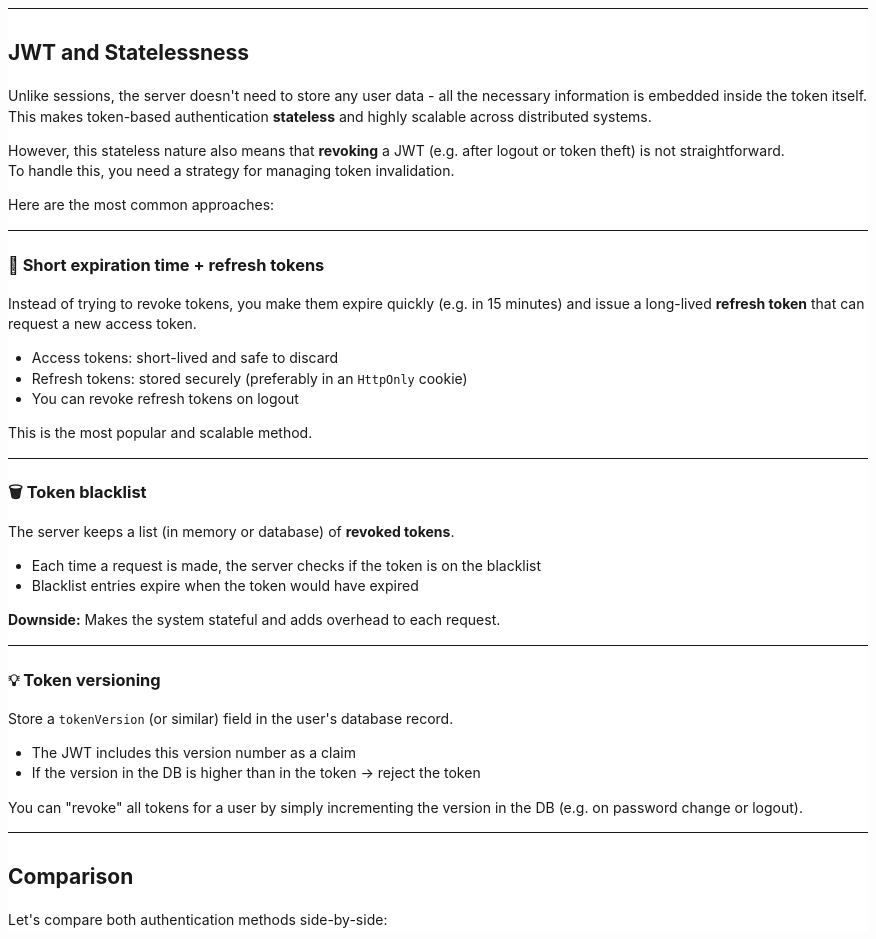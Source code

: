 
---

## **JWT and Statelessness**

Unlike sessions, the server doesn't need to store any user data - all the necessary information is embedded inside the token itself.  
This makes token-based authentication **stateless** and highly scalable across distributed systems.

However, this stateless nature also means that **revoking** a JWT (e.g. after logout or token theft) is not straightforward.  
To handle this, you need a strategy for managing token invalidation.

Here are the most common approaches:

---

### 🔁 **Short expiration time + refresh tokens**

Instead of trying to revoke tokens, you make them expire quickly (e.g. in 15 minutes) and issue a long-lived **refresh token** that can request a new access token.

- Access tokens: short-lived and safe to discard  
- Refresh tokens: stored securely (preferably in an `HttpOnly` cookie)  
- You can revoke refresh tokens on logout

This is the most popular and scalable method.

---

### 🗑️ **Token blacklist**

The server keeps a list (in memory or database) of **revoked tokens**.

- Each time a request is made, the server checks if the token is on the blacklist  
- Blacklist entries expire when the token would have expired

**Downside:** Makes the system stateful and adds overhead to each request.

---

### 💡 **Token versioning**

Store a `tokenVersion` (or similar) field in the user's database record.

- The JWT includes this version number as a claim  
- If the version in the DB is higher than in the token → reject the token

You can "revoke" all tokens for a user by simply incrementing the version in the DB (e.g. on password change or logout).

---

## Comparison

Let's compare both authentication methods side-by-side:
